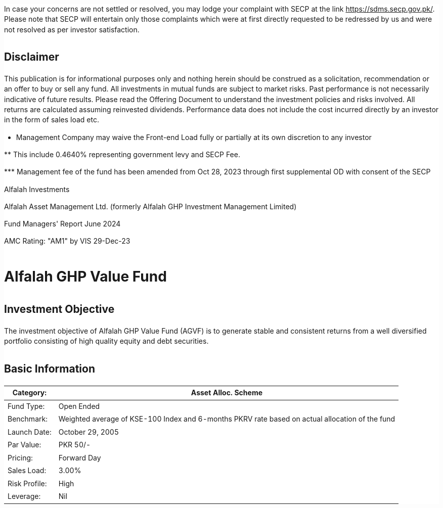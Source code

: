 In case your concerns are not settled or resolved, you may lodge your complaint with SECP at the link https://sdms.secp.gov.pk/. Please note that SECP will entertain only those complaints which were at first directly requested to be redressed by us and were not resolved as per investor satisfaction.

## Disclaimer

This publication is for informational purposes only and nothing herein should be construed as a solicitation, recommendation or an offer to buy or sell any fund. All investments in mutual funds are subject to market risks. Past performance is not necessarily indicative of future results. Please read the Offering Document to understand the investment policies and risks involved. All returns are calculated assuming reinvested dividends. Performance data does not include the cost incurred directly by an investor in the form of sales load etc.

- Management Company may waive the Front-end Load fully or partially at its own discretion to any investor

\*\* This include 0.4640% representing government levy and SECP Fee.

\*\*\* Management fee of the fund has been amended from Oct 28, 2023 through first supplemental OD with consent of the SECP

Alfalah Investments

Alfalah Asset Management Ltd. (formerly Alfalah GHP Investment Management Limited)

Fund Managers' Report June 2024

AMC Rating: "AM1" by VIS 29-Dec-23

# Alfalah GHP Value Fund

## Investment Objective

The investment objective of Alfalah GHP Value Fund (AGVF) is to generate stable and consistent returns from a well diversified portfolio consisting of high quality equity and debt securities.

## Basic Information

| Category:     | Asset Alloc. Scheme                                                                             |
| ------------- | ----------------------------------------------------------------------------------------------- |
| Fund Type:    | Open Ended                                                                                      |
| Benchmark:    | Weighted average of KSE-100 Index and 6-months PKRV rate based on actual allocation of the fund |
| Launch Date:  | October 29, 2005                                                                                |
| Par Value:    | PKR 50/-                                                                                        |
| Pricing:      | Forward Day                                                                                     |
| Sales Load:   | 3.00%                                                                                           |
| Risk Profile: | High                                                                                            |
| Leverage:     | Nil                                                                                             |
